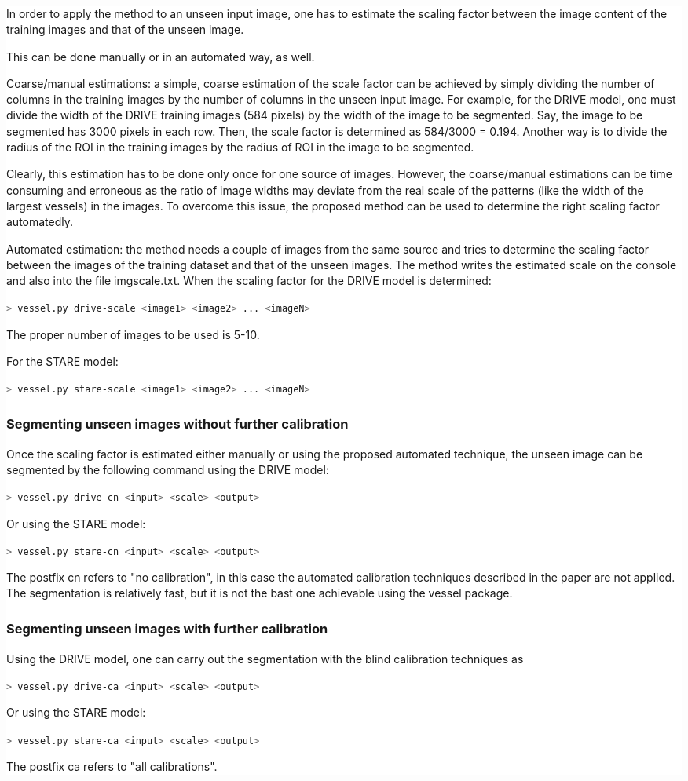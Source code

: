 In order to apply the method to an unseen input image, one has to estimate the scaling
factor between the image content of the training images and that of the unseen image.

This can be done manually or in an automated way, as well.

Coarse/manual estimations: a simple, coarse estimation of the scale factor can be achieved by
simply dividing the number of columns in the training images by the number of columns
in the unseen input image. For example, for the DRIVE model, one must divide the width
of the DRIVE training images (584 pixels) by the width of the image to be segmented.
Say, the image to be segmented has 3000 pixels in each row. Then, the scale factor is
determined as 584/3000 = 0.194. Another way is to divide the radius of the ROI in the
training images by the radius of ROI in the image to be segmented.

Clearly, this estimation has to be done only once for one source of images. However,
the coarse/manual estimations can be time consuming and erroneous as the ratio of
image widths may deviate from the real scale of the patterns (like the width of the
largest vessels) in the images. To overcome this issue, the proposed method can be
used to determine the right scaling factor automatedly.

Automated estimation: the method needs a couple of images from the same source and
tries to determine the scaling factor between the images of the training dataset and
that of the unseen images. The method writes the estimated scale on the console and
also into the file imgscale.txt. When the scaling factor for the DRIVE model is
determined:

```bash
> vessel.py drive-scale <image1> <image2> ... <imageN>
```

The proper number of images to be used is 5-10.

For the STARE model:

```bash
> vessel.py stare-scale <image1> <image2> ... <imageN>
```

### Segmenting unseen images without further calibration

Once the scaling factor is estimated either manually or using the proposed automated
technique, the unseen image can be segmented by the following command using the DRIVE
model:

```bash
> vessel.py drive-cn <input> <scale> <output>
```

Or using the STARE model:

```bash
> vessel.py stare-cn <input> <scale> <output>
```

The postfix cn refers to "no calibration", in this case the automated calibration
techniques described in the paper are not applied. The segmentation is relatively
fast, but it is not the bast one achievable using the vessel package.

### Segmenting unseen images with further calibration

Using the DRIVE model, one can carry out the segmentation with the blind calibration
techniques as

```bash
> vessel.py drive-ca <input> <scale> <output>
```

Or using the STARE model:

```bash
> vessel.py stare-ca <input> <scale> <output>
```

The postfix ca refers to "all calibrations".
